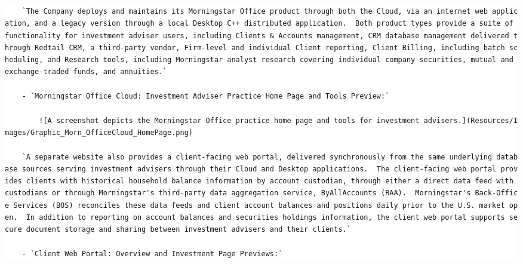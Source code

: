         `The Company deploys and maintains its Morningstar Office product through both the Cloud, via an internet web application, and a legacy version through a local Desktop C++ distributed application.  Both product types provide a suite of functionality for investment adviser users, including Clients & Accounts management, CRM database management delivered through Redtail CRM, a third-party vendor, Firm-level and individual Client reporting, Client Billing, including batch scheduling, and Research tools, including Morningstar analyst research covering individual company securities, mutual and exchange-traded funds, and annuities.`

        - `Morningstar Office Cloud: Investment Adviser Practice Home Page and Tools Preview:`
            
            ![A screenshot depicts the Morningstar Office practice home page and tools for investment advisers.](Resources/Images/Graphic_Morn_OfficeCloud_HomePage.png)
        
        `A separate website also provides a client-facing web portal, delivered synchronously from the same underlying database sources serving investment advisers through their Cloud and Desktop applications.  The client-facing web portal provides clients with historical household balance information by account custodian, through either a direct data feed with custodians or through Morningstar's third-party data aggregation service, ByAllAccounts (BAA).  Morningstar's Back-Office Services (BOS) reconciles these data feeds and client account balances and positions daily prior to the U.S. market open.  In addition to reporting on account balances and securities holdings information, the client web portal supports secure document storage and sharing between investment advisers and their clients.`

        - `Client Web Portal: Overview and Investment Page Previews:`
